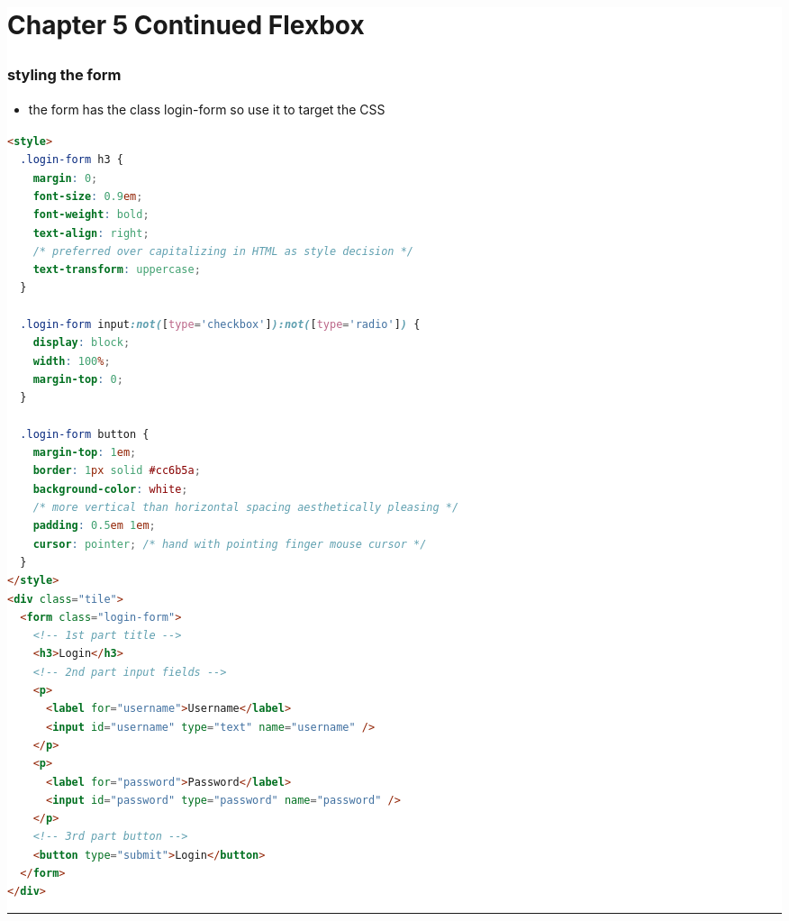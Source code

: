 # Chapter 5 Continued Flexbox

### styling the form

- the form has the class login-form so use it to target the CSS

```html
<style>
  .login-form h3 {
    margin: 0;
    font-size: 0.9em;
    font-weight: bold;
    text-align: right;
    /* preferred over capitalizing in HTML as style decision */
    text-transform: uppercase;
  }

  .login-form input:not([type='checkbox']):not([type='radio']) {
    display: block;
    width: 100%;
    margin-top: 0;
  }

  .login-form button {
    margin-top: 1em;
    border: 1px solid #cc6b5a;
    background-color: white;
    /* more vertical than horizontal spacing aesthetically pleasing */
    padding: 0.5em 1em;
    cursor: pointer; /* hand with pointing finger mouse cursor */
  }
</style>
<div class="tile">
  <form class="login-form">
    <!-- 1st part title -->
    <h3>Login</h3>
    <!-- 2nd part input fields -->
    <p>
      <label for="username">Username</label>
      <input id="username" type="text" name="username" />
    </p>
    <p>
      <label for="password">Password</label>
      <input id="password" type="password" name="password" />
    </p>
    <!-- 3rd part button -->
    <button type="submit">Login</button>
  </form>
</div>
```

---